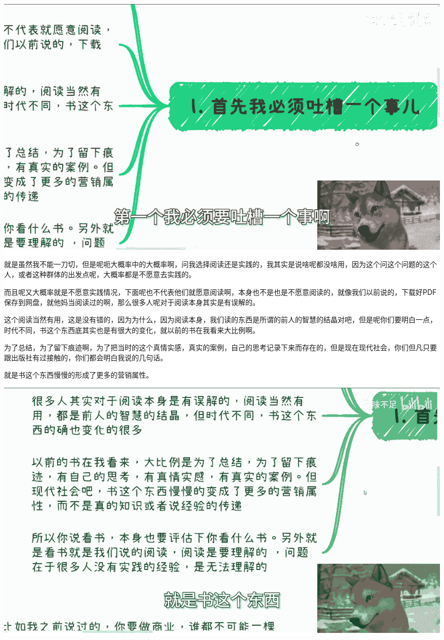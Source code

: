 ![](img/27a2ae02acfa3c97204078e094893d50_3.png)

就是虽然我不能一刀切，但是呢呃大概率中的大概率啊，问我选择阅读还是实践的，我其实是说啥呢都没啥用，因为这个问这个问题的这个人，或者这种群体的出发点呢，大概率都是不愿意去实践的。

而且呢又大概率就是不愿意实践情况，下面呢也不代表他们就愿意阅读啊，本身也不是也是不愿意阅读的，就像我们以前说的，下载好PDF保存到网盘，就他妈当阅读过的啊，那么很多人呢对于阅读本身其实是有误解的。

这个阅读当然有用，这是没有错的，因为为什么，因为阅读本身，我们读的东西是所谓的前人的智慧的结晶对吧，但是呢你们要明白一点，时代不同，书这个东西底其实也是有很大的变化，就以前的书在我看来大比例啊。

为了总结，为了留下痕迹啊，为了把当时的这个真情实感，真实的案例，自己的思考记录下来而存在的，但是现在现代社会，你们但凡只要跟出版社有过接触的，你们都会明白我说的几句话。

就是书这个东西慢慢的形成了更多的营销属性。

![](img/27a2ae02acfa3c97204078e094893d50_5.png)
